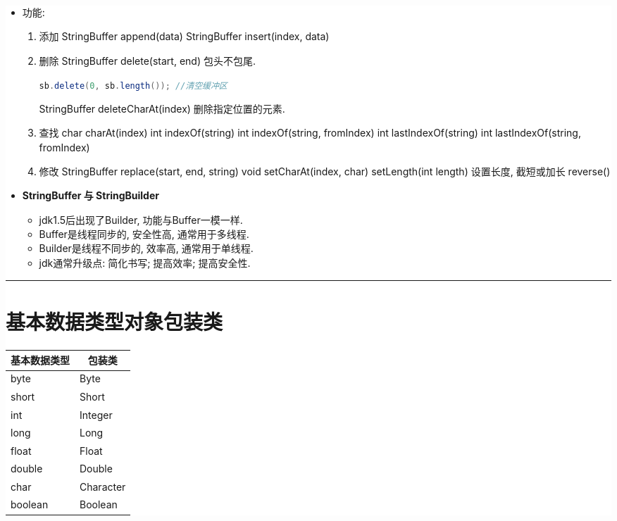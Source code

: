 - 功能:

  1. 添加
     StringBuffer append(data)
     StringBuffer insert(index, data)

  2. 删除
     StringBuffer delete(start, end) 包头不包尾.

     ````java
     sb.delete(0, sb.length()); //清空缓冲区
     ````

     StringBuffer deleteCharAt(index) 删除指定位置的元素.

  3. 查找
     char charAt(index)
     int indexOf(string)
     int indexOf(string, fromIndex)
     int lastIndexOf(string)
     int lastIndexOf(string, fromIndex)
  4. 修改
     StringBuffer replace(start, end, string)
     void setCharAt(index, char)
     setLength(int length) 设置长度, 截短或加长
     reverse()

- **StringBuffer 与 StringBuilder**
  
  - jdk1.5后出现了Builder, 功能与Buffer一模一样. 
  - Buffer是线程同步的, 安全性高, 通常用于多线程.
  - Builder是线程不同步的, 效率高, 通常用于单线程.
  - jdk通常升级点: 简化书写; 提高效率; 提高安全性.

---

# 基本数据类型对象包装类

| 基本数据类型 | 包装类    |
| ------------ | --------- |
| byte         | Byte      |
| short        | Short     |
| int          | Integer   |
| long         | Long      |
| float        | Float     |
| double       | Double    |
| char         | Character |
| boolean      | Boolean   |

